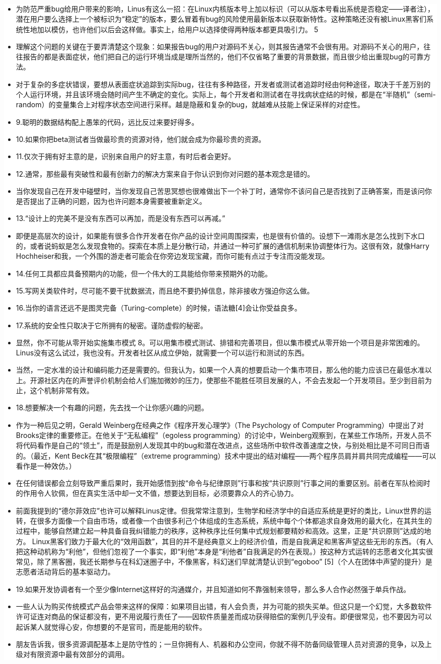 * 为防范严重bug给用户带来的影响，Linus有这么一招：在Linux内核版本号上加以标识（可以从版本号看出系统是否稳定——译者注），潜在用户要么选择上一个被标识为“稳定”的版本，要么冒着有bug的风险使用最新版本以获取新特性。这种策略还没有被Linux黑客们系统性地加以模仿，也许他们以后会这样做。事实上，给用户以选择使得两种版本都更具吸引力。 5

* 理解这个问题的关键在于要弄清楚这个现象：如果报告bug的用户对源码不关心，则其报告通常不会很有用。对源码不关心的用户，往往报告的都是表面症状，他们把自己的运行环境当成是理所当然的，他们不仅省略了重要的背景数据，而且很少给出重现bug的可靠方法。

* 对于复杂的多症状错误，要想从表面症状追踪到实际bug，往往有多种路径，开发者或测试者追踪时经由何种途径，取决于千差万别的个人运行环境，并且该环境会随时间产生不确定的变化。实际上，每个开发者和测试者在寻找病状症结的时候，都是在“半随机”（semi-random）的变量集合上对程序状态空间进行采样。越是隐蔽和复杂的bug，就越难从技能上保证采样的对症性。

* 9.聪明的数据结构配上愚笨的代码，远比反过来要好得多。

* 10.如果你把beta测试者当做最珍贵的资源对待，他们就会成为你最珍贵的资源。

* 11.仅次于拥有好主意的是，识别来自用户的好主意，有时后者会更好。

* 12.通常，那些最有突破性和最有创新力的解决方案来自于你认识到你对问题的基本观念是错的。

* 当你发现自己在开发中碰壁时，当你发现自己苦思冥想也很难做出下一个补丁时，通常你不该问自己是否找到了正确答案，而是该问你是否提出了正确的问题，因为也许问题本身需要被重新定义。

* 13.“设计上的完美不是没有东西可以再加，而是没有东西可以再减。”

* 即便是高层次的设计，如果能有很多合作开发者在你产品的设计空间周围探索，也是很有价值的。设想下一滩雨水是怎么找到下水口的，或者说蚂蚁是怎么发现食物的。探索在本质上是分散行动，并通过一种可扩展的通信机制来协调整体行为。这很有效，就像Harry Hochheiser和我，一个外围的游走者可能会在你旁边发现宝藏，而你可能有点过于专注而没能发现。

* 14.任何工具都应具备预期内的功能，但一个伟大的工具能给你带来预期外的功能。

* 15.写网关类软件时，尽可能不要干扰数据流，而且绝不要扔掉信息，除非接收方强迫你这么做。

* 16.当你的语言还远不是图灵完备（Turing-complete）的时候，语法糖[4]会让你受益良多。

* 17.系统的安全性只取决于它所拥有的秘密。谨防虚假的秘密。

* 显然，你不可能从零开始实施集市模式 8。可以用集市模式测试、排错和完善项目，但以集市模式从零开始一个项目是非常困难的。Linus没有这么试过，我也没有。开发者社区从成立伊始，就需要一个可以运行和测试的东西。

* 当然，一定水准的设计和编码能力还是需要的。但我认为，如果一个人真的想要启动一个集市项目，那么他的能力应该已在最低水准以上。开源社区内在的声誉评价机制会给人们施加微妙的压力，使那些不能胜任项目发展的人，不会去发起一个开发项目。至少到目前为止，这个机制非常有效。

* 18.想要解决一个有趣的问题，先去找一个让你感兴趣的问题。

* 作为一种后见之明，Gerald Weinberg在经典之作《程序开发心理学》（The Psychology of Computer Programming）中提出了对Brooks定律的重要修正。在他关于“无私编程”（egoless programming）的讨论中，Weinberg观察到，在某些工作场所，开发人员不将代码看作是自己的“领土”，而是鼓励别人发现其中的bug和潜在改进点，这些场所中软件改善速度之快，与别处相比是不可同日而语的。（最近，Kent Beck在其“极限编程”（extreme programming）技术中提出的结对编程——两个程序员肩并肩共同完成编程——可以看作是一种效仿。）


* 在任何错误都会立刻导致严重后果时，我开始感悟到按“命令与纪律原则”行事和按“共识原则”行事之间的重要区别。前者在军队检阅时的作用令人钦佩，但在真实生活中却一文不值，想要达到目标，必须要靠众人的齐心协力。

* 前面我提到的“德尔菲效应”也许可以解释Linus定律。但我常常注意到，生物学和经济学中的自适应系统是更好的类比，Linux世界的运转，在很多方面像一个自由市场，或者像一个由很多利己个体组成的生态系统，系统中每个个体都追求自身效用的最大化，在其共生的过程中，能够自然建立起一种具备自我纠错能力的秩序，这种秩序比任何集中式规划都要精妙和高效。这里，正是“共识原则”达成的地方。
Linux黑客们致力于最大化的“效用函数”，其目的并不是经典意义上的经济价值，而是自我满足和黑客声望这些无形的东西。（有人把这种动机称为“利他”，但他们忽视了一个事实，即“利他”本身是“利他者”自我满足的外在表现。）按这种方式运转的志愿者文化其实很常见，除了黑客圈，我还长期参与在科幻迷圈子中，不像黑客，科幻迷们早就清楚认识到“egoboo” [5]（个人在团体中声望的提升）是志愿者活动背后的基本驱动力。

* 19.如果开发协调者有一个至少像Internet这样好的沟通媒介，并且知道如何不靠强制来领导，那么多人合作必然强于单兵作战。

* 一些人认为购买传统模式产品会带来这样的保障：如果项目出错，有人会负责，并为可能的损失买单。但这只是一个幻觉，大多数软件许可证连对商品的保证都没有，更不用说履行责任了——因软件质量差而成功获得赔偿的案例几乎没有。即便很常见，也不要因为可以起诉某人就觉得心安，你想要的不是官司，而是能用的软件。

* 朋友告诉我，很多资源调配基本上是防守性的；一旦你拥有人、机器和办公空间，你就不得不防备同级管理人员对资源的竞争，以及上级对有限资源中最有效部分的调用。

